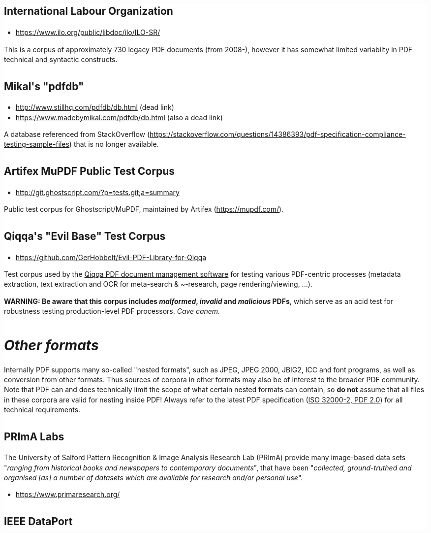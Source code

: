 
## International Labour Organization
- https://www.ilo.org/public/libdoc/ilo/ILO-SR/

This is a corpus of approximately 730 legacy PDF documents (from 2008-), however it has somewhat limited variabilty in PDF technical and syntactic constructs.


## Mikal's "pdfdb"
 
- http://www.stillhq.com/pdfdb/db.html (dead link)
- https://www.madebymikal.com/pdfdb/db.html (also a dead link)

A database referenced from StackOverflow (https://stackoverflow.com/questions/14386393/pdf-specification-compliance-testing-sample-files) that is no longer available.


## Artifex MuPDF Public Test Corpus
 
- http://git.ghostscript.com/?p=tests.git;a=summary

Public test corpus for Ghostscript/MuPDF, maintained by Artifex (https://mupdf.com/).


## Qiqqa's "Evil Base" Test Corpus
 
- https://github.com/GerHobbelt/Evil-PDF-Library-for-Qiqqa

Test corpus used by the [Qiqqa PDF document management software](https://github.com/jimmejardine/qiqqa-open-source) for testing various PDF-centric processes (metadata extraction, text extraction and OCR for meta-search & ~-research, page rendering/viewing, ...).

**WARNING: Be aware that this corpus includes *malformed*, *invalid* and *malicious* PDFs**, which serve as an acid test for robustness testing production-level PDF processors. *Cave canem.*

# *Other formats*

Internally PDF supports many so-called "nested formats", such as JPEG, JPEG 2000, JBIG2, ICC and font programs, as well as conversion from other formats. Thus sources of corpora in other formats may also be of interest to the broader PDF community. Note that PDF can and does technically limit the scope of what certain nested formats can contain, so **do not** assume that all files in these corpora are valid for nesting inside PDF! Always refer to the latest PDF specification \([ISO 32000-2, PDF 2.0](https://www.iso.org/standard/75839.html)) for all technical requirements. 

##  PRImA Labs
The University of Salford Pattern Recognition & Image Analysis Research Lab (PRImA) provide many image-based data sets "_ranging from historical books and newspapers to contemporary documents_", that have been "_collected, ground-truthed and organised \[as] a number of datasets which are available for research and/or personal use_".

- https://www.primaresearch.org/

## IEEE DataPort
